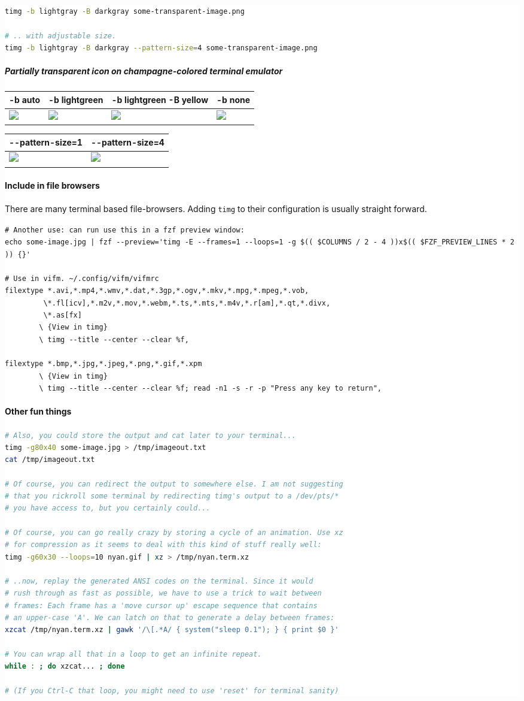 ```bash
timg -b lightgray -B darkgray some-transparent-image.png

# .. with adjustable size.
timg -b lightgray -B darkgray --pattern-size=4 some-transparent-image.png
```

##### Partially transparent icon on champagne-colored terminal emulator

-b auto  | -b lightgreen | -b lightgreen -B yellow | -b none  |
---------|---------------|-------------------------|----------|
![](img/alpha-bauto.png) | ![](img/alpha-blightgreen.png)  | ![](img/alpha-blightgreen-Byellow.png) | ![](img/alpha-bnone.png)

--pattern-size=1                       | --pattern-size=4 |
---------------------------------------|--------------------------------------|
![](img/alpha-blightgreen-Byellow.png) | ![](img/alpha-blightgreen-Byellow-4.png) |

#### Include in file browsers

There are many terminal based file-browsers. Adding `timg` to their
configuration is usually straight forward.
```
# Another use: can run use this in a fzf preview window:
echo some-image.jpg | fzf --preview='timg -E --frames=1 --loops=1 -g $(( $COLUMNS / 2 - 4 ))x$(( $FZF_PREVIEW_LINES * 2 )) {}'

# Use in vifm. ~/.config/vifm/vifmrc
filextype *.avi,*.mp4,*.wmv,*.dat,*.3gp,*.ogv,*.mkv,*.mpg,*.mpeg,*.vob,
         \*.fl[icv],*.m2v,*.mov,*.webm,*.ts,*.mts,*.m4v,*.r[am],*.qt,*.divx,
         \*.as[fx]
        \ {View in timg}
        \ timg --title --center --clear %f,

filextype *.bmp,*.jpg,*.jpeg,*.png,*.gif,*.xpm
        \ {View in timg}
        \ timg --title --center --clear %f; read -n1 -s -r -p "Press any key to return",
```

#### Other fun things

```bash
# Also, you could store the output and cat later to your terminal...
timg -g80x40 some-image.jpg > /tmp/imageout.txt
cat /tmp/imageout.txt

# Of course, you can redirect the output to somewhere else. I am not suggesting
# that you rickroll some terminal by redirecting timg's output to a /dev/pts/*
# you have access to, but you certainly could...

# Of course, you can go really crazy by storing a cycle of an animation. Use xz
# for compression as it seems to deal with this kind of stuff really well:
timg -g60x30 --loops=10 nyan.gif | xz > /tmp/nyan.term.xz

# ..now, replay the generated ANSI codes on the terminal. Since it would
# rush through as fast as possible, we have to use a trick to wait between
# frames: Each frame has a 'move cursor up' escape sequence that contains
# an upper-case 'A'. We can latch on that to generate a delay between frames:
xzcat /tmp/nyan.term.xz | gawk '/\[.*A/ { system("sleep 0.1"); } { print $0 }'

# You can wrap all that in a loop to get an infinite repeat.
while : ; do xzcat... ; done

# (If you Ctrl-C that loop, you might need to use 'reset' for terminal sanity)
```


[24-bit-term]: https://gist.github.com/XVilka/8346728
[cool-retro-term]: https://github.com/Swordfish90/cool-retro-term
[konsole]: https://konsole.kde.org/
[alacritty]: https://github.com/alacritty/alacritty
[Kitty]: https://sw.kovidgoyal.net/kitty/
[Kitty Graphics Protocol]: https://sw.kovidgoyal.net/kitty/graphics-protocol.html
[iTerm2]: https://iterm2.com/
[iTerm2 Graphics Protocol]: https://iterm2.com/documentation-images.html
[wezterm]: https://wezfurlong.org/wezterm/
[sixel]: https://en.wikipedia.org/wiki/Sixel
[QOI]: https://qoiformat.org/
[vscode]: https://code.visualstudio.com/
[AppImage]: https://appimage.org/